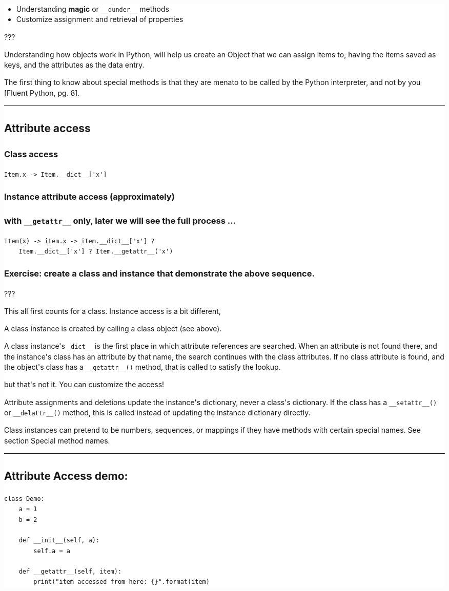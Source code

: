  * Understanding **magic** or `__dunder__` methods
 * Customize assignment and retrieval of properties

???

Understanding how objects work in Python, will help us create an Object that
we can assign items to, having the items saved as keys, and the attributes
as the data entry.

The first thing to know about special methods is that they are menato to be
called by the Python interpreter, and not by you [Fluent Python, pg. 8].

---
## Attribute access
### Class access
```
Item.x -> Item.__dict__['x']
```
### Instance attribute access (approximately)

### with `__getattr__` only, later we will see the full process ...

```
Item(x) -> item.x -> item.__dict__['x'] ?
    Item.__dict__['x'] ? Item.__getattr__('x')
```

### Exercise: create a class and instance that demonstrate the above sequence.

???

This all first counts for a class.
Instance access is a bit different,

A class instance is created by calling a class object (see above).

A class instance's `_dict__` is the first place in which attribute references
are searched. When an attribute is not found there, and the instance's class
has an attribute by that name, the search continues with the class attributes.
If no class attribute is found, and the object's class has a `__getattr__()`
method, that is called to satisfy the lookup.

but that's not it. You can customize the access!

Attribute assignments and deletions update the instance's dictionary,
never a class's dictionary. If the class has a `__setattr__()` or
`__delattr__()` method, this is called instead of updating the instance
dictionary directly.

Class instances can pretend to be numbers, sequences, or mappings if they
have methods with certain special names. See section Special method names.

---
## Attribute Access demo:
```
class Demo:
    a = 1
    b = 2

    def __init__(self, a):
        self.a = a

    def __getattr__(self, item):
        print("item accessed from here: {}".format(item)
```

[1]: https://codewords.recurse.com/issues/one/an-introduction-to-functional-programming
[2]: https://docs.python.org/dev/howto/functional.html
[3]: https://newcircle.com/bookshelf/python_fundamentals_tutorial/advanced_iterations